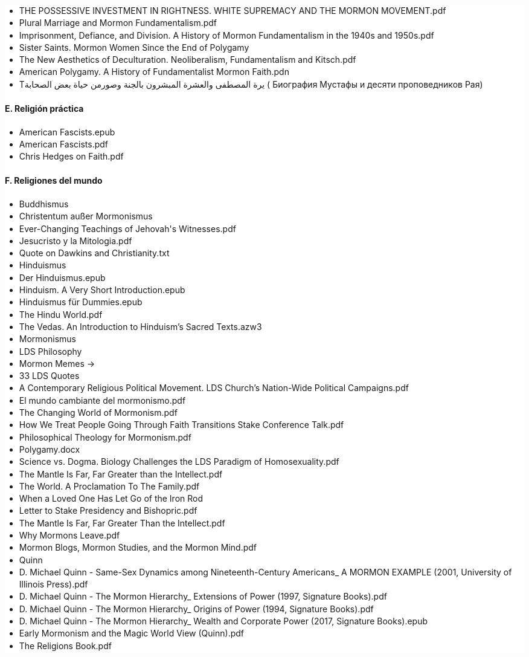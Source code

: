 * THE POSSESSIVE INVESTMENT IN RIGHTNESS. WHITE SUPREMACY AND THE MORMON MOVEMENT.pdf
* Plural Marriage and Mormon Fundamentalism.pdf
* Imprisonment, Defiance, and Division. A History of Mormon Fundamentalism in the 1940s and 1950s.pdf
* Sister Saints. Mormon Women Since the End of Polygamy
* The New Aesthetics of Deculturation. Neoliberalism, Fundamentalism and Kitsch.pdf
* American Polygamy. A History of Fundamentalist Mormon Faith.pdn
* Tيرة المصطفى والعشرة المبشرون بالجنة وصورمن حياة بعض الصحابة ( Биография Мустафы и десяти проповедников Рая)

#### E. Religión práctica

* American Fascists.epub
* American Fascists.pdf
* Chris Hedges on Faith.pdf

#### F. Religiones del mundo

* Buddhismus
* Christentum außer Mormonismus
* Ever-Changing Teachings of Jehovah's Witnesses.pdf
* Jesucristo y la Mitologia.pdf
* Quote on Dawkins and Christianity.txt
* Hinduismus
* Der Hinduismus.epub
* Hinduism. A Very Short Introduction.epub
* Hinduismus für Dummies.epub
* The Hindu World.pdf
* The Vedas. An Introduction to Hinduism’s Sacred Texts.azw3
* Mormonismus
* LDS Philosophy
* Mormon Memes →
* 33 LDS Quotes
* A Contemporary Religious Political Movement. LDS Church’s  Nation-Wide Political Campaigns.pdf
* El mundo cambiante del mormonismo.pdf
* The Changing World of Mormonism.pdf
* How We Treat People Going Through Faith Transitions Stake Conference Talk.pdf
* Philosophical Theology for Mormonism.pdf
* Polygamy.docx
* Science vs. Dogma. Biology Challenges the LDS Paradigm of Homosexuality.pdf
* The Mantle Is Far, Far Greater than the Intellect.pdf
* The World. A Proclamation To The Family.pdf
* When a Loved One Has Let Go of the Iron Rod
* Letter to Stake Presidency and Bishopric.pdf
* The Mantle Is Far, Far Greater Than the Intellect.pdf
* Why Mormons Leave.pdf
* Mormon Blogs, Mormon Studies, and the Mormon Mind.pdf
* Quinn
* D. Michael Quinn - Same-Sex Dynamics among Nineteenth-Century Americans_ A MORMON EXAMPLE (2001, University of Illinois Press).pdf
* D. Michael Quinn - The Mormon Hierarchy_ Extensions of Power (1997, Signature Books).pdf
* D. Michael Quinn - The Mormon Hierarchy_ Origins of Power (1994, Signature Books).pdf
* D. Michael Quinn - The Mormon Hierarchy_ Wealth and Corporate Power (2017, Signature Books).epub
* Early Mormonism and the Magic World View (Quinn).pdf
* The Religions Book.pdf
